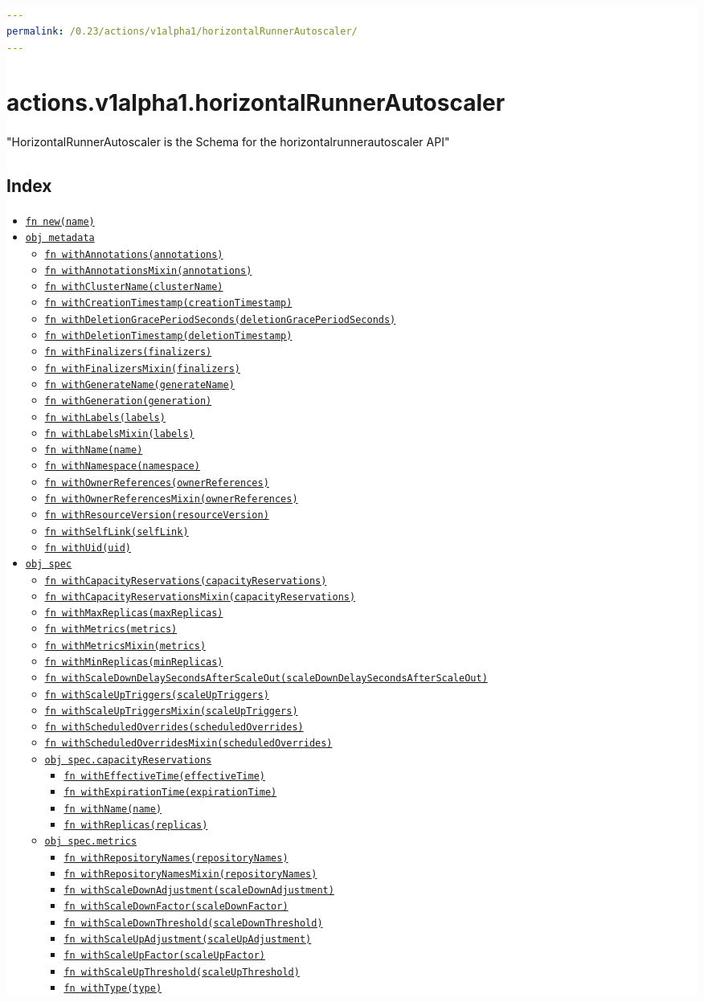 ```yaml
---
permalink: /0.23/actions/v1alpha1/horizontalRunnerAutoscaler/
---
```


# actions.v1alpha1.horizontalRunnerAutoscaler

"HorizontalRunnerAutoscaler is the Schema for the horizontalrunnerautoscaler API"

## Index

* [`fn new(name)`](#fn-new)
* [`obj metadata`](#obj-metadata)
  * [`fn withAnnotations(annotations)`](#fn-metadatawithannotations)
  * [`fn withAnnotationsMixin(annotations)`](#fn-metadatawithannotationsmixin)
  * [`fn withClusterName(clusterName)`](#fn-metadatawithclustername)
  * [`fn withCreationTimestamp(creationTimestamp)`](#fn-metadatawithcreationtimestamp)
  * [`fn withDeletionGracePeriodSeconds(deletionGracePeriodSeconds)`](#fn-metadatawithdeletiongraceperiodseconds)
  * [`fn withDeletionTimestamp(deletionTimestamp)`](#fn-metadatawithdeletiontimestamp)
  * [`fn withFinalizers(finalizers)`](#fn-metadatawithfinalizers)
  * [`fn withFinalizersMixin(finalizers)`](#fn-metadatawithfinalizersmixin)
  * [`fn withGenerateName(generateName)`](#fn-metadatawithgeneratename)
  * [`fn withGeneration(generation)`](#fn-metadatawithgeneration)
  * [`fn withLabels(labels)`](#fn-metadatawithlabels)
  * [`fn withLabelsMixin(labels)`](#fn-metadatawithlabelsmixin)
  * [`fn withName(name)`](#fn-metadatawithname)
  * [`fn withNamespace(namespace)`](#fn-metadatawithnamespace)
  * [`fn withOwnerReferences(ownerReferences)`](#fn-metadatawithownerreferences)
  * [`fn withOwnerReferencesMixin(ownerReferences)`](#fn-metadatawithownerreferencesmixin)
  * [`fn withResourceVersion(resourceVersion)`](#fn-metadatawithresourceversion)
  * [`fn withSelfLink(selfLink)`](#fn-metadatawithselflink)
  * [`fn withUid(uid)`](#fn-metadatawithuid)
* [`obj spec`](#obj-spec)
  * [`fn withCapacityReservations(capacityReservations)`](#fn-specwithcapacityreservations)
  * [`fn withCapacityReservationsMixin(capacityReservations)`](#fn-specwithcapacityreservationsmixin)
  * [`fn withMaxReplicas(maxReplicas)`](#fn-specwithmaxreplicas)
  * [`fn withMetrics(metrics)`](#fn-specwithmetrics)
  * [`fn withMetricsMixin(metrics)`](#fn-specwithmetricsmixin)
  * [`fn withMinReplicas(minReplicas)`](#fn-specwithminreplicas)
  * [`fn withScaleDownDelaySecondsAfterScaleOut(scaleDownDelaySecondsAfterScaleOut)`](#fn-specwithscaledowndelaysecondsafterscaleout)
  * [`fn withScaleUpTriggers(scaleUpTriggers)`](#fn-specwithscaleuptriggers)
  * [`fn withScaleUpTriggersMixin(scaleUpTriggers)`](#fn-specwithscaleuptriggersmixin)
  * [`fn withScheduledOverrides(scheduledOverrides)`](#fn-specwithscheduledoverrides)
  * [`fn withScheduledOverridesMixin(scheduledOverrides)`](#fn-specwithscheduledoverridesmixin)
  * [`obj spec.capacityReservations`](#obj-speccapacityreservations)
    * [`fn withEffectiveTime(effectiveTime)`](#fn-speccapacityreservationswitheffectivetime)
    * [`fn withExpirationTime(expirationTime)`](#fn-speccapacityreservationswithexpirationtime)
    * [`fn withName(name)`](#fn-speccapacityreservationswithname)
    * [`fn withReplicas(replicas)`](#fn-speccapacityreservationswithreplicas)
  * [`obj spec.metrics`](#obj-specmetrics)
    * [`fn withRepositoryNames(repositoryNames)`](#fn-specmetricswithrepositorynames)
    * [`fn withRepositoryNamesMixin(repositoryNames)`](#fn-specmetricswithrepositorynamesmixin)
    * [`fn withScaleDownAdjustment(scaleDownAdjustment)`](#fn-specmetricswithscaledownadjustment)
    * [`fn withScaleDownFactor(scaleDownFactor)`](#fn-specmetricswithscaledownfactor)
    * [`fn withScaleDownThreshold(scaleDownThreshold)`](#fn-specmetricswithscaledownthreshold)
    * [`fn withScaleUpAdjustment(scaleUpAdjustment)`](#fn-specmetricswithscaleupadjustment)
    * [`fn withScaleUpFactor(scaleUpFactor)`](#fn-specmetricswithscaleupfactor)
    * [`fn withScaleUpThreshold(scaleUpThreshold)`](#fn-specmetricswithscaleupthreshold)
    * [`fn withType(type)`](#fn-specmetricswithtype)